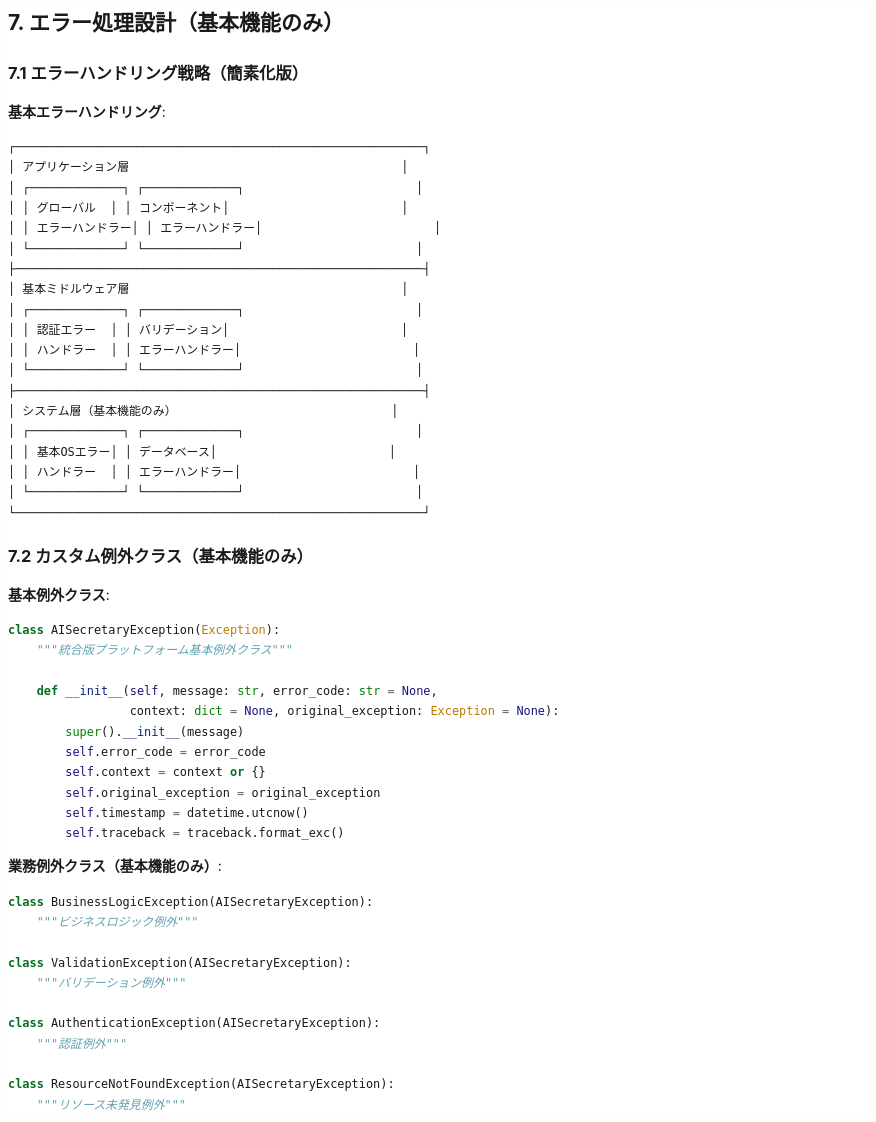 ## 7. エラー処理設計（基本機能のみ）

### 7.1 エラーハンドリング戦略（簡素化版）
**基本エラーハンドリング**:
```
┌─────────────────────────────────────────────────────────┐
│ アプリケーション層                                      │
│ ┌─────────────┐ ┌─────────────┐                        │
│ │ グローバル  │ │ コンポーネント│                        │
│ │ エラーハンドラー│ │ エラーハンドラー│                        │
│ └─────────────┘ └─────────────┘                        │
├─────────────────────────────────────────────────────────┤
│ 基本ミドルウェア層                                      │
│ ┌─────────────┐ ┌─────────────┐                        │
│ │ 認証エラー  │ │ バリデーション│                        │
│ │ ハンドラー  │ │ エラーハンドラー│                        │
│ └─────────────┘ └─────────────┘                        │
├─────────────────────────────────────────────────────────┤
│ システム層（基本機能のみ）                              │
│ ┌─────────────┐ ┌─────────────┐                        │
│ │ 基本OSエラー│ │ データベース│                        │
│ │ ハンドラー  │ │ エラーハンドラー│                        │
│ └─────────────┘ └─────────────┘                        │
└─────────────────────────────────────────────────────────┘
```

### 7.2 カスタム例外クラス（基本機能のみ）
**基本例外クラス**:
```python
class AISecretaryException(Exception):
    """統合版プラットフォーム基本例外クラス"""
    
    def __init__(self, message: str, error_code: str = None, 
                 context: dict = None, original_exception: Exception = None):
        super().__init__(message)
        self.error_code = error_code
        self.context = context or {}
        self.original_exception = original_exception
        self.timestamp = datetime.utcnow()
        self.traceback = traceback.format_exc()
```

**業務例外クラス（基本機能のみ）**:
```python
class BusinessLogicException(AISecretaryException):
    """ビジネスロジック例外"""
    
class ValidationException(AISecretaryException):
    """バリデーション例外"""
    
class AuthenticationException(AISecretaryException):
    """認証例外"""
    
class ResourceNotFoundException(AISecretaryException):
    """リソース未発見例外"""
```
